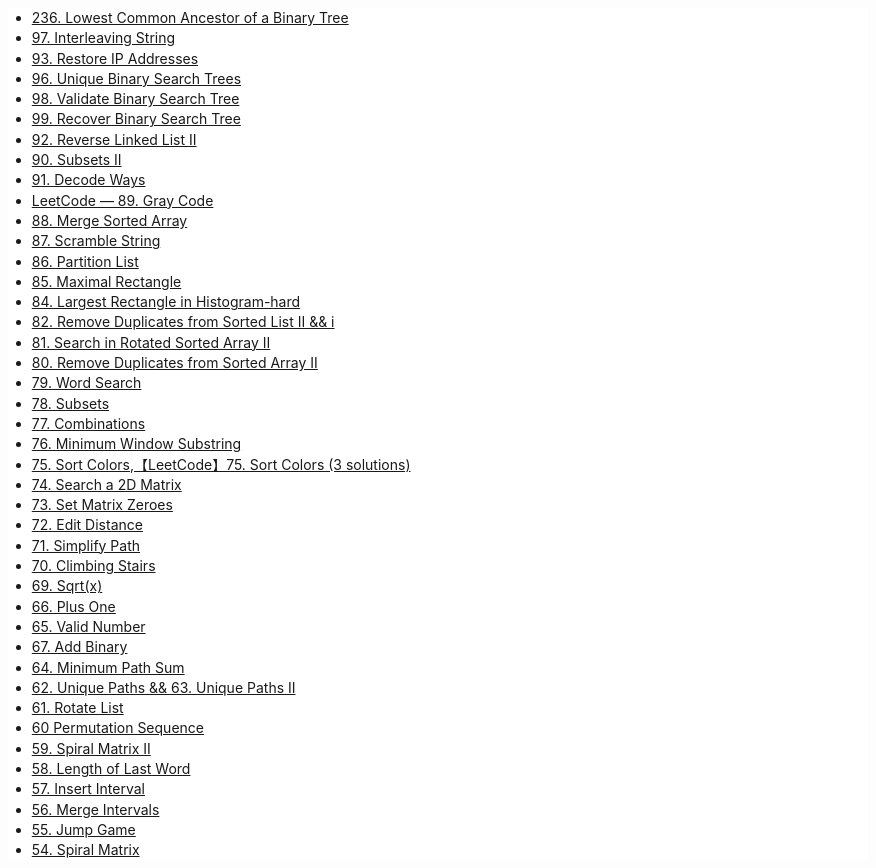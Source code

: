 *   [236\. Lowest Common Ancestor of a Binary Tree](http://ddrv.cn/2019/01/26/236-lowest-common-ancestor-of-a-binary-tree/ "236\. Lowest Common Ancestor of a Binary Tree")
*   [97\. Interleaving String](http://ddrv.cn/2019/01/26/97-interleaving-string/ "97\. Interleaving String")
*   [93\. Restore IP Addresses](http://ddrv.cn/2019/01/26/93-restore-ip-addresses/ "93\. Restore IP Addresses")
*   [96\. Unique Binary Search Trees](http://ddrv.cn/2019/01/26/96-unique-binary-search-trees/ "96\. Unique Binary Search Trees")
*   [98\. Validate Binary Search Tree](http://ddrv.cn/2019/01/26/98-validate-binary-search-tree/ "98\. Validate Binary Search Tree")
*   [99\. Recover Binary Search Tree](http://ddrv.cn/2019/01/26/99-recover-binary-search-tree/ "99\. Recover Binary Search Tree")
*   [92\. Reverse Linked List II](http://ddrv.cn/2019/01/26/92-reverse-linked-list-ii/ "92\. Reverse Linked List II")
*   [90\. Subsets II](http://ddrv.cn/2019/01/26/90-subsets-ii/ "90\. Subsets II")
*   [91\. Decode Ways](http://ddrv.cn/2019/01/26/91-decode-ways/ "91\. Decode Ways")
*   [LeetCode — 89\. Gray Code](http://ddrv.cn/2019/01/26/leetcode-89-gray-code/ "LeetCode — 89\. Gray Code")
*   [88\. Merge Sorted Array](http://ddrv.cn/2019/01/26/88-merge-sorted-array/ "88\. Merge Sorted Array")
*   [87\. Scramble String](http://ddrv.cn/2019/01/26/87-scramble-string/ "87\. Scramble String")
*   [86\. Partition List](http://ddrv.cn/2019/01/26/86-partition-list/ "86\. Partition List")
*   [85\. Maximal Rectangle](http://ddrv.cn/2019/01/26/85-maximal-rectangle/ "85\. Maximal Rectangle")
*   [84\. Largest Rectangle in Histogram-hard](http://ddrv.cn/2019/01/26/84-largest-rectangle-in-histogram-hard/ "84\. Largest Rectangle in Histogram-hard")
*   [82\. Remove Duplicates from Sorted List II && i](http://ddrv.cn/2019/01/26/82-remove-duplicates-from-sorted-list-ii-i/ "82\. Remove Duplicates from Sorted List II && i")
*   [81\. Search in Rotated Sorted Array II](http://ddrv.cn/2019/01/26/81-search-in-rotated-sorted-array-ii/ "81\. Search in Rotated Sorted Array II")
*   [80\. Remove Duplicates from Sorted Array II](http://ddrv.cn/2019/01/26/80-remove-duplicates-from-sorted-array-ii/ "80\. Remove Duplicates from Sorted Array II")
*   [79\. Word Search](http://ddrv.cn/2019/01/26/79-word-search/ "79\. Word Search")
*   [78\. Subsets](http://ddrv.cn/2019/01/26/78-subsets/ "78\. Subsets")
*   [77\. Combinations](http://ddrv.cn/2019/01/26/77-combinations/ "77\. Combinations")
*   [76\. Minimum Window Substring](http://ddrv.cn/2019/01/26/76-minimum-window-substring/ "76\. Minimum Window Substring")
*   [75\. Sort Colors,【LeetCode】75\. Sort Colors (3 solutions)](http://ddrv.cn/2019/01/26/75-sort-colors%e3%80%90leetcode%e3%80%9175-sort-colors-3-solutions/ "75\. Sort Colors,【LeetCode】75\. Sort Colors (3 solutions)")
*   [74\. Search a 2D Matrix](http://ddrv.cn/2019/01/26/74-search-a-2d-matrix/ "74\. Search a 2D Matrix")
*   [73\. Set Matrix Zeroes](http://ddrv.cn/2019/01/26/73-set-matrix-zeroes/ "73\. Set Matrix Zeroes")
*   [72\. Edit Distance](http://ddrv.cn/2019/01/26/72-edit-distance/ "72\. Edit Distance")
*   [71\. Simplify Path](http://ddrv.cn/2019/01/26/71-simplify-path/ "71\. Simplify Path")
*   [70\. Climbing Stairs](http://ddrv.cn/2019/01/26/70-climbing-stairs/ "70\. Climbing Stairs")
*   [69\. Sqrt(x)](http://ddrv.cn/2019/01/26/69-sqrtx/ "69\. Sqrt(x)")
*   [66\. Plus One](http://ddrv.cn/2019/01/26/66-plus-one/ "66\. Plus One")
*   [65\. Valid Number](http://ddrv.cn/2019/01/26/65-valid-number/ "65\. Valid Number")
*   [67\. Add Binary](http://ddrv.cn/2019/01/26/67-add-binary/ "67\. Add Binary")
*   [64\. Minimum Path Sum](http://ddrv.cn/2019/01/26/64-minimum-path-sum/ "64\. Minimum Path Sum")
*   [62\. Unique Paths && 63\. Unique Paths II](http://ddrv.cn/2019/01/26/62-unique-paths-63-unique-paths-ii/ "62\. Unique Paths && 63\. Unique Paths II")
*   [61\. Rotate List](http://ddrv.cn/2019/01/26/61-rotate-list/ "61\. Rotate List")
*   [60 Permutation Sequence](http://ddrv.cn/2019/01/26/60-permutation-sequence/ "60 Permutation Sequence")
*   [59\. Spiral Matrix II](http://ddrv.cn/2019/01/26/59-spiral-matrix-ii/ "59\. Spiral Matrix II")
*   [58\. Length of Last Word](http://ddrv.cn/2019/01/26/58-length-of-last-word/ "58\. Length of Last Word")
*   [57\. Insert Interval](http://ddrv.cn/2019/01/26/57-insert-interval/ "57\. Insert Interval")
*   [56\. Merge Intervals](http://ddrv.cn/2019/01/26/56-merge-intervals/ "56\. Merge Intervals")
*   [55\. Jump Game](http://ddrv.cn/2019/01/26/55-jump-game/ "55\. Jump Game")
*   [54\. Spiral Matrix](http://ddrv.cn/2019/01/26/54-spiral-matrix/ "54\. Spiral Matrix")